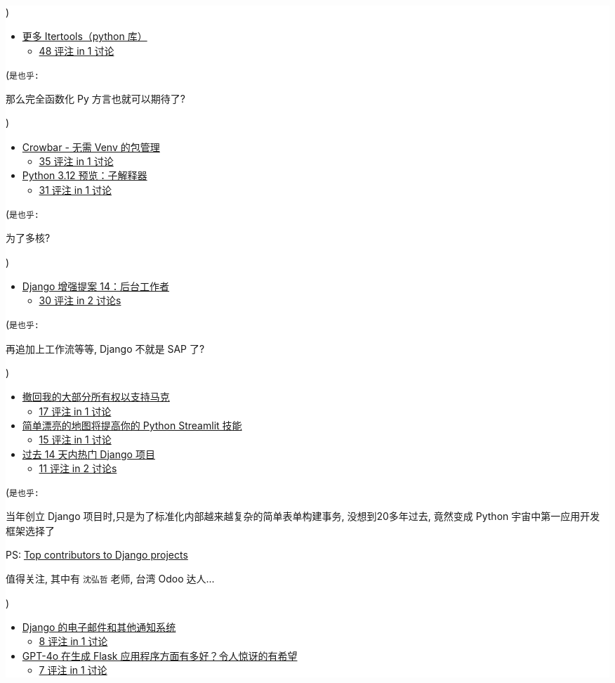 )


- [更多 Itertools（python 库）](https://more-itertools.readthedocs.io/en/stable/)
    + [48 评注 in 1 讨论](https://discu.eu/q/https://more-itertools.readthedocs.io/en/stable/)

(`是也乎:`

那么完全函数化 Py 方言也就可以期待了?

)


- [Crowbar - 无需 Venv 的包管理](https://t.co/psGNap3wJE)
    + [35 评注 in 1 讨论](https://discu.eu/q/https://t.co/psGNap3wJE)
- [Python 3.12 预览：子解释器](https://realpython.com/python312-subinterpreters/)
    + [31 评注 in 1 讨论](https://discu.eu/q/https://realpython.com/python312-subinterpreters/)

(`是也乎:`

为了多核?

)


- [Django 增强提案 14：后台工作者](https://www.djangoproject.com/weblog/2024/may/29/django-enhancement-proposal-14-background-workers/)
    + [30 评注 in 2 讨论s](https://discu.eu/q/https://www.djangoproject.com/weblog/2024/may/29/django-enhancement-proposal-14-background-workers/)

(`是也乎:`

再追加上工作流等等, Django 不就是 SAP 了?

)


- [撤回我的大部分所有权以支持马克](https://github.com/python/cpython/pull/119611)
    + [17 评注 in 1 讨论](https://discu.eu/q/https://github.com/python/cpython/pull/119611)
- [简单漂亮的地图将提高你的 Python Streamlit 技能](https://johnloewen.substack.com/p/simple-pretty-maps-that-will-better)
    + [15 评注 in 1 讨论](https://discu.eu/q/https://johnloewen.substack.com/p/simple-pretty-maps-that-will-better)
- [过去 14 天内热门 Django 项目](https://django.wtf/trending/)
    + [11 评注 in 2 讨论s](https://discu.eu/q/https://django.wtf/trending/)

(`是也乎:`

当年创立 Django 项目时,只是为了标准化内部越来越复杂的简单表单构建事务,
没想到20多年过去, 竟然变成 Python 宇宙中第一应用开发框架选择了

PS:
[Top contributors to Django projects](https://django.wtf/profiles/top/)

值得关注, 其中有 `沈弘哲` 老师,
台湾 Odoo 达人...

)


- [Django 的电子邮件和其他通知系统](https://masalamonk.com/introducing-macrotracker-by-masalamonk/)
    + [8 评注 in 1 讨论](https://discu.eu/q/https://masalamonk.com/introducing-macrotracker-by-masalamonk/)
- [GPT-4o 在生成 Flask 应用程序方面有多好？令人惊讶的有希望](https://ploomber.io/blog/gpt-4o-flask/)
    + [7 评注 in 1 讨论](https://discu.eu/q/https://ploomber.io/blog/gpt-4o-flask/)
